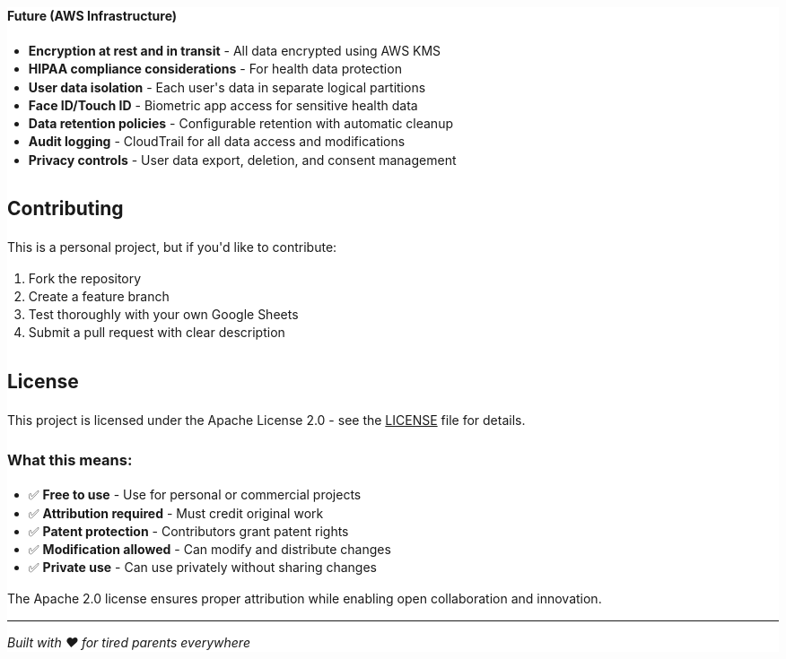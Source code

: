 #### Future (AWS Infrastructure)
- **Encryption at rest and in transit** - All data encrypted using AWS KMS
- **HIPAA compliance considerations** - For health data protection
- **User data isolation** - Each user's data in separate logical partitions
- **Face ID/Touch ID** - Biometric app access for sensitive health data
- **Data retention policies** - Configurable retention with automatic cleanup
- **Audit logging** - CloudTrail for all data access and modifications
- **Privacy controls** - User data export, deletion, and consent management

## Contributing

This is a personal project, but if you'd like to contribute:
1. Fork the repository
2. Create a feature branch
3. Test thoroughly with your own Google Sheets
4. Submit a pull request with clear description

## License

This project is licensed under the Apache License 2.0 - see the [LICENSE](LICENSE) file for details.

### What this means:
- ✅ **Free to use** - Use for personal or commercial projects
- ✅ **Attribution required** - Must credit original work
- ✅ **Patent protection** - Contributors grant patent rights
- ✅ **Modification allowed** - Can modify and distribute changes
- ✅ **Private use** - Can use privately without sharing changes

The Apache 2.0 license ensures proper attribution while enabling open collaboration and innovation.

---

*Built with ❤️ for tired parents everywhere*
